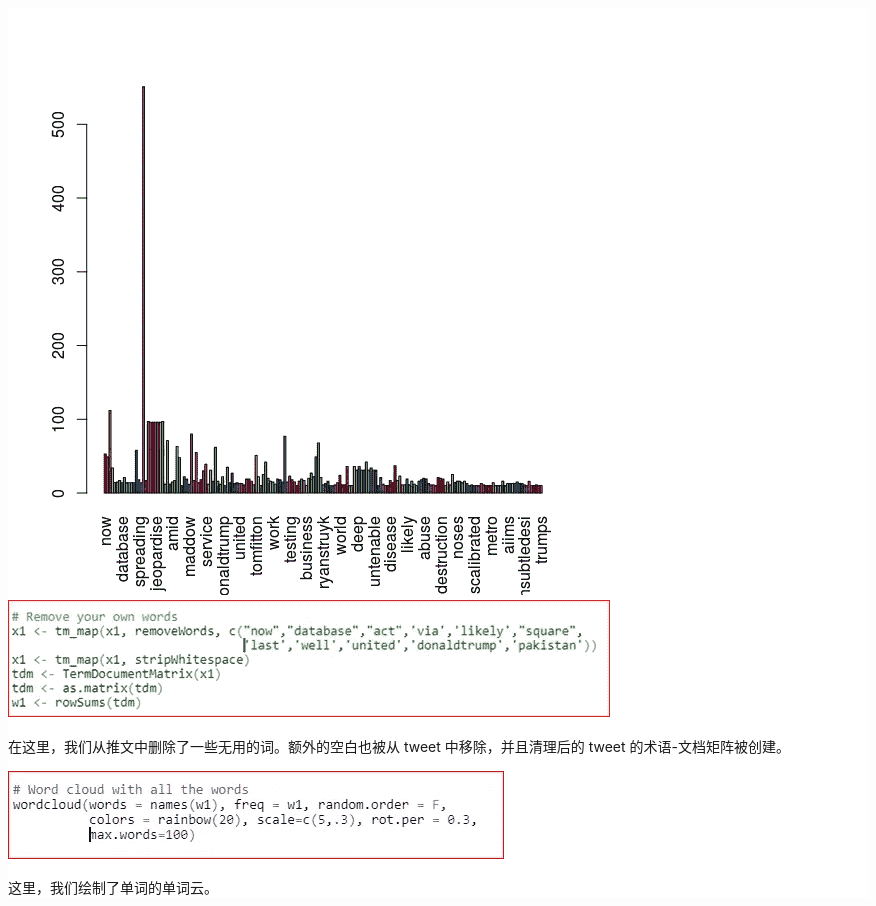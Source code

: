 ![](img/874d489a4779aaceb88fb00365f3a729.png)![](img/ff8734c82dfaf3482f6307e5612cb200.png)

在这里，我们从推文中删除了一些无用的词。额外的空白也被从 tweet 中移除，并且清理后的 tweet 的术语-文档矩阵被创建。

![](img/c938354b27635ed32ead2a0df523bdd6.png)

这里，我们绘制了单词的单词云。
